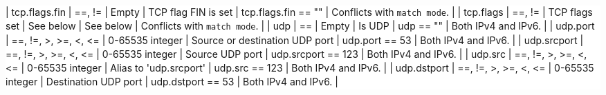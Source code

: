 |     tcp.flags.fin    |        ==, !=        |       Empty       |               TCP flag FIN is set              |         tcp.flags.fin == ""        |                                                                                                                                                                                                                                                                                                           Conflicts with `match mode`.                                                                                                                                                                                                                                                                                                          |
|       tcp.flags      |        ==, !=        |   TCP flags set   |                    See below                   |              See below             |                                                                                                                                                                                                                                                                                                           Conflicts with `match mode`.                                                                                                                                                                                                                                                                                                          |
|          udp         |          ==          |       Empty       |                     Is UDP                     |              udp == ""             |                                                                                                                                                                                                                                                                                                               Both IPv4 and IPv6.                                                                                                                                                                                                                                                                                                               |
|       udp.port       | ==, !=, >, >=, <, <= |  0-65535 integer  |         Source or destination UDP port         |           udp.port == 53           |                                                                                                                                                                                                                                                                                                               Both IPv4 and IPv6.                                                                                                                                                                                                                                                                                                               |
|      udp.srcport     | ==, !=, >, >=, <, <= |  0-65535 integer  |                 Source UDP port                |         udp.srcport == 123         |                                                                                                                                                                                                                                                                                                               Both IPv4 and IPv6.                                                                                                                                                                                                                                                                                                               |
|        udp.src       | ==, !=, >, >=, <, <= |  0-65535 integer  |             Alias to 'udp.srcport'             |           udp.src == 123           |                                                                                                                                                                                                                                                                                                               Both IPv4 and IPv6.                                                                                                                                                                                                                                                                                                               |
|      udp.dstport     | ==, !=, >, >=, <, <= |  0-65535 integer  |              Destination UDP port              |          udp.dstport == 53         |                                                                                                                                                                                                                                                                                                               Both IPv4 and IPv6.                                                                                                                                                                                                                                                                                                               |